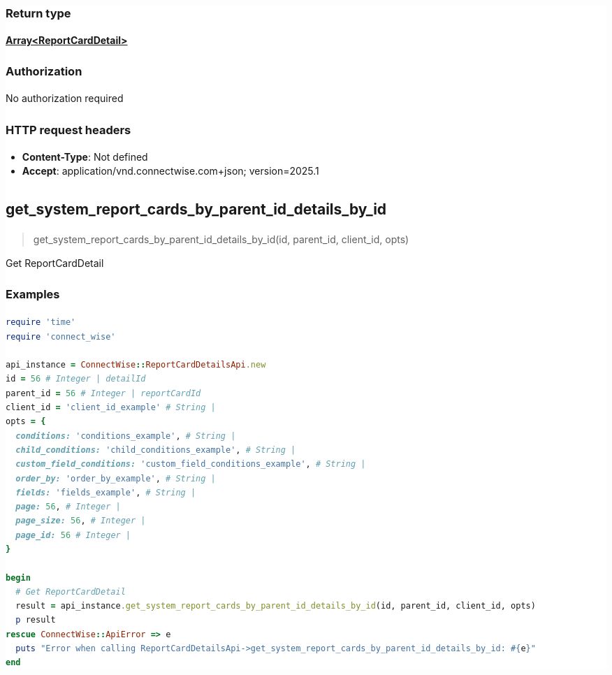 ### Return type

[**Array&lt;ReportCardDetail&gt;**](ReportCardDetail.md)

### Authorization

No authorization required

### HTTP request headers

- **Content-Type**: Not defined
- **Accept**: application/vnd.connectwise.com+json; version=2025.1


## get_system_report_cards_by_parent_id_details_by_id

> <ReportCardDetail> get_system_report_cards_by_parent_id_details_by_id(id, parent_id, client_id, opts)

Get ReportCardDetail

### Examples

```ruby
require 'time'
require 'connect_wise'

api_instance = ConnectWise::ReportCardDetailsApi.new
id = 56 # Integer | detailId
parent_id = 56 # Integer | reportCardId
client_id = 'client_id_example' # String | 
opts = {
  conditions: 'conditions_example', # String | 
  child_conditions: 'child_conditions_example', # String | 
  custom_field_conditions: 'custom_field_conditions_example', # String | 
  order_by: 'order_by_example', # String | 
  fields: 'fields_example', # String | 
  page: 56, # Integer | 
  page_size: 56, # Integer | 
  page_id: 56 # Integer | 
}

begin
  # Get ReportCardDetail
  result = api_instance.get_system_report_cards_by_parent_id_details_by_id(id, parent_id, client_id, opts)
  p result
rescue ConnectWise::ApiError => e
  puts "Error when calling ReportCardDetailsApi->get_system_report_cards_by_parent_id_details_by_id: #{e}"
end
```
